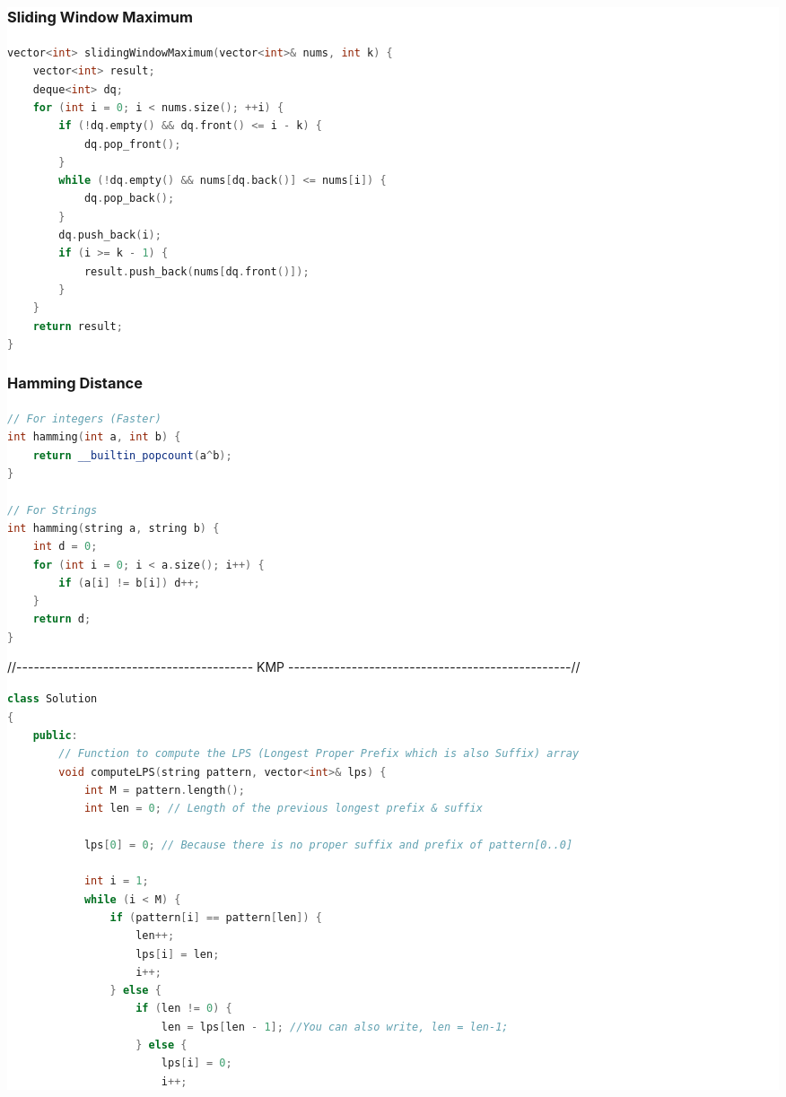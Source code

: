 ### Sliding Window Maximum

```cpp
vector<int> slidingWindowMaximum(vector<int>& nums, int k) {
    vector<int> result;
    deque<int> dq; 
    for (int i = 0; i < nums.size(); ++i) {
        if (!dq.empty() && dq.front() <= i - k) {
            dq.pop_front();
        }
        while (!dq.empty() && nums[dq.back()] <= nums[i]) {
            dq.pop_back();
        }
        dq.push_back(i);
        if (i >= k - 1) {
            result.push_back(nums[dq.front()]);
        }
    }
    return result;
}
```


### Hamming Distance

```cpp
// For integers (Faster)
int hamming(int a, int b) {
    return __builtin_popcount(a^b);
}

// For Strings
int hamming(string a, string b) {
    int d = 0;
    for (int i = 0; i < a.size(); i++) {
        if (a[i] != b[i]) d++;
    }
    return d;
}
```

//----------------------------------------- KMP -------------------------------------------------//

```cpp
class Solution
{
    public:
        // Function to compute the LPS (Longest Proper Prefix which is also Suffix) array
        void computeLPS(string pattern, vector<int>& lps) {
            int M = pattern.length();
            int len = 0; // Length of the previous longest prefix & suffix
        
            lps[0] = 0; // Because there is no proper suffix and prefix of pattern[0..0]
        
            int i = 1;
            while (i < M) {
                if (pattern[i] == pattern[len]) {
                    len++;
                    lps[i] = len;
                    i++;
                } else {
                    if (len != 0) {
                        len = lps[len - 1]; //You can also write, len = len-1;
                    } else {
                        lps[i] = 0;
                        i++;
```